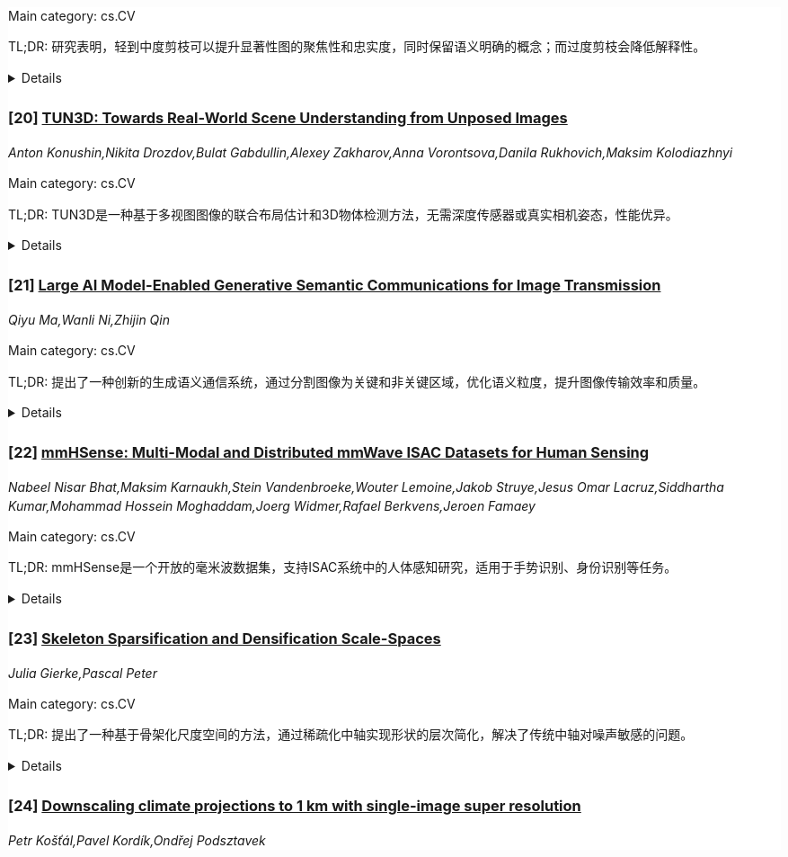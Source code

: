 Main category: cs.CV

TL;DR: 研究表明，轻到中度剪枝可以提升显著性图的聚焦性和忠实度，同时保留语义明确的概念；而过度剪枝会降低解释性。


<details><summary>Details</summary></details>


### [20] [TUN3D: Towards Real-World Scene Understanding from Unposed Images](https://arxiv.org/abs/2509.21388)
*Anton Konushin,Nikita Drozdov,Bulat Gabdullin,Alexey Zakharov,Anna Vorontsova,Danila Rukhovich,Maksim Kolodiazhnyi*

Main category: cs.CV

TL;DR: TUN3D是一种基于多视图图像的联合布局估计和3D物体检测方法，无需深度传感器或真实相机姿态，性能优异。


<details><summary>Details</summary></details>


### [21] [Large AI Model-Enabled Generative Semantic Communications for Image Transmission](https://arxiv.org/abs/2509.21394)
*Qiyu Ma,Wanli Ni,Zhijin Qin*

Main category: cs.CV

TL;DR: 提出了一种创新的生成语义通信系统，通过分割图像为关键和非关键区域，优化语义粒度，提升图像传输效率和质量。


<details><summary>Details</summary></details>


### [22] [mmHSense: Multi-Modal and Distributed mmWave ISAC Datasets for Human Sensing](https://arxiv.org/abs/2509.21396)
*Nabeel Nisar Bhat,Maksim Karnaukh,Stein Vandenbroeke,Wouter Lemoine,Jakob Struye,Jesus Omar Lacruz,Siddhartha Kumar,Mohammad Hossein Moghaddam,Joerg Widmer,Rafael Berkvens,Jeroen Famaey*

Main category: cs.CV

TL;DR: mmHSense是一个开放的毫米波数据集，支持ISAC系统中的人体感知研究，适用于手势识别、身份识别等任务。


<details><summary>Details</summary></details>


### [23] [Skeleton Sparsification and Densification Scale-Spaces](https://arxiv.org/abs/2509.21398)
*Julia Gierke,Pascal Peter*

Main category: cs.CV

TL;DR: 提出了一种基于骨架化尺度空间的方法，通过稀疏化中轴实现形状的层次简化，解决了传统中轴对噪声敏感的问题。


<details><summary>Details</summary></details>


### [24] [Downscaling climate projections to 1 km with single-image super resolution](https://arxiv.org/abs/2509.21399)
*Petr Košťál,Pavel Kordík,Ondřej Podsztavek*
